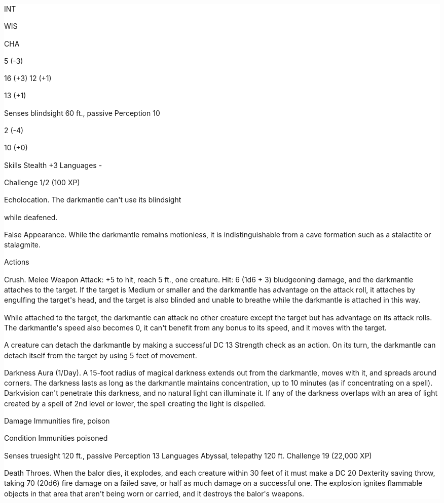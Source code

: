 INT

WIS

CHA

5 (-3)

16 (+3) 12 (+1)

13 (+1)

Senses blindsight 60 ft., passive Perception 10

2 (-4)

10 (+0)

Skills Stealth +3 Languages -

Challenge 1/2 (100 XP)

Echolocation. The darkmantle can't use its blindsight

while deafened.

False Appearance. While the darkmantle remains motionless, it is indistinguishable from a cave formation such as a stalactite or stalagmite.

Actions

Crush. Melee Weapon Attack: +5 to hit, reach 5 ft., one creature. Hit: 6 (1d6 + 3) bludgeoning damage, and the darkmantle attaches to the target. If the target is Medium or smaller and the darkmantle has advantage on the attack roll, it attaches by engulfing the target's head, and the target is also blinded and unable to breathe while the darkmantle is attached in this way.

While attached to the target, the darkmantle can attack no other creature except the target but has advantage on its attack rolls. The darkmantle's speed also becomes 0, it can't benefit from any bonus to its speed, and it moves with the target.

A creature can detach the darkmantle by making a successful DC 13 Strength check as an action. On its turn, the darkmantle can detach itself from the target by using 5 feet of movement.

Darkness Aura (1/Day). A 15-foot radius of magical darkness extends out from the darkmantle, moves with it, and spreads around corners. The darkness lasts as long as the darkmantle maintains concentration, up to 10 minutes (as if concentrating on a spell). Darkvision can't penetrate this darkness, and no natural light can illuminate it. If any of the darkness overlaps with an area of light created by a spell of 2nd level or lower, the spell creating the light is dispelled.

Damage Immunities fire, poison

Condition Immunities poisoned

Senses truesight 120 ft., passive Perception 13 Languages Abyssal, telepathy 120 ft. Challenge 19 (22,000 XP)

Death Throes. When the balor dies, it explodes, and each creature within 30 feet of it must make a DC 20 Dexterity saving throw, taking 70 (20d6) fire damage on a failed save, or half as much damage on a successful one. The explosion ignites flammable objects in that area that aren't being worn or carried, and it destroys the balor's weapons.
